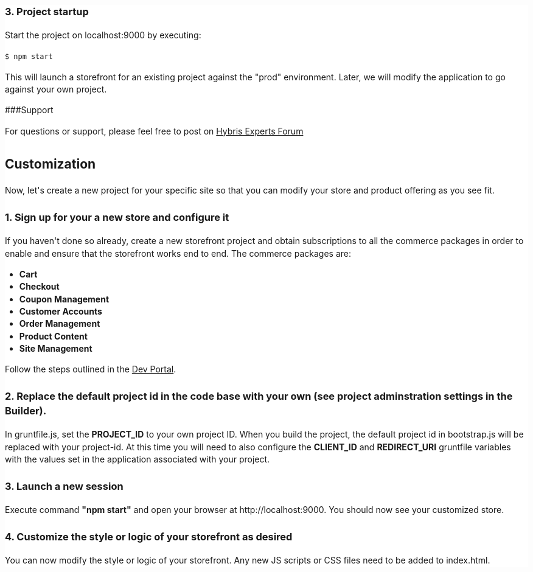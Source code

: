 
### 3. Project startup

Start the project on localhost:9000 by executing:

	$ npm start

This will launch a storefront for an existing project against the "prod" environment.  Later, we will modify the application to go against your own project.

###Support

For questions or support, please feel free to post on [Hybris Experts Forum](https://experts.hybris.com/topics/yaas.html)


## Customization

Now, let's create a new project for your specific site so that you can modify your store and product offering as you see fit.

### 1.  Sign up for your a new store and configure it
If you haven't done so already, create a new storefront project and obtain subscriptions to all the commerce packages in order to enable and ensure that the storefront works end to end.
The commerce packages are:

- **Cart**
- **Checkout**
- **Coupon Management**
- **Customer Accounts**
- **Order Management**
- **Product Content**
- **Site Management**

Follow the steps outlined in the [Dev Portal](https://devportal.yaas.io/gettingstarted/setupastorefront/index.html).

### 2.  Replace the default project id in the code base with your own (see project adminstration settings in the Builder).
In gruntfile.js, set the **PROJECT_ID** to your own project ID. When you build the project, the default project id in bootstrap.js will be replaced with your project-id. At this time you will need to also configure the **CLIENT_ID** and **REDIRECT_URI** gruntfile variables with the values set in the application associated with your project.

### 3.  Launch a new session 
Execute command **"npm start"** and open your browser at http://localhost:9000.  You should now see your customized store.

### 4.  Customize the style or logic of your storefront as desired
You can now modify the style or logic of your storefront.  Any new JS scripts or CSS files need to be added to index.html.
